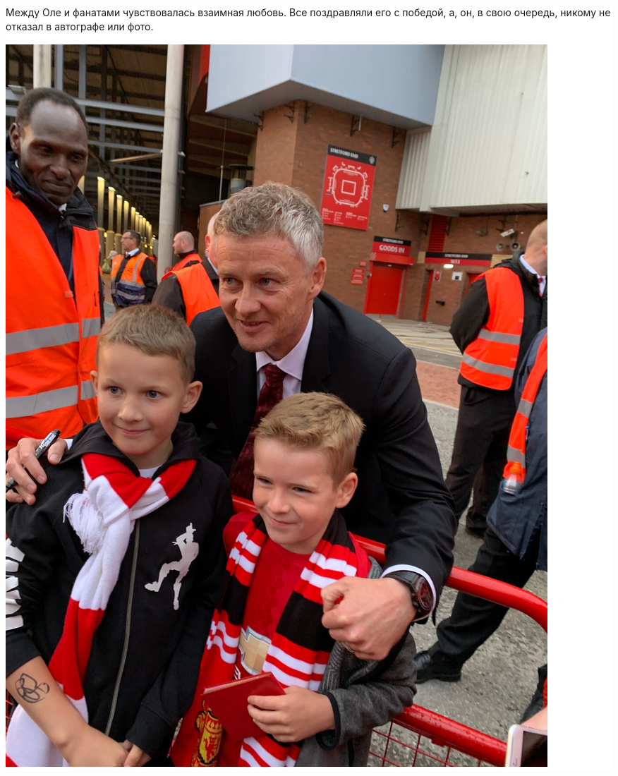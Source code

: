 Между Оле и фанатами чувствовалась взаимная любовь. Все поздравляли его с победой, а, он, в свою очередь, никому не отказал в автографе или фото.

![](/assets/images/2020-05-10/u_vs_che_47.jpg)
